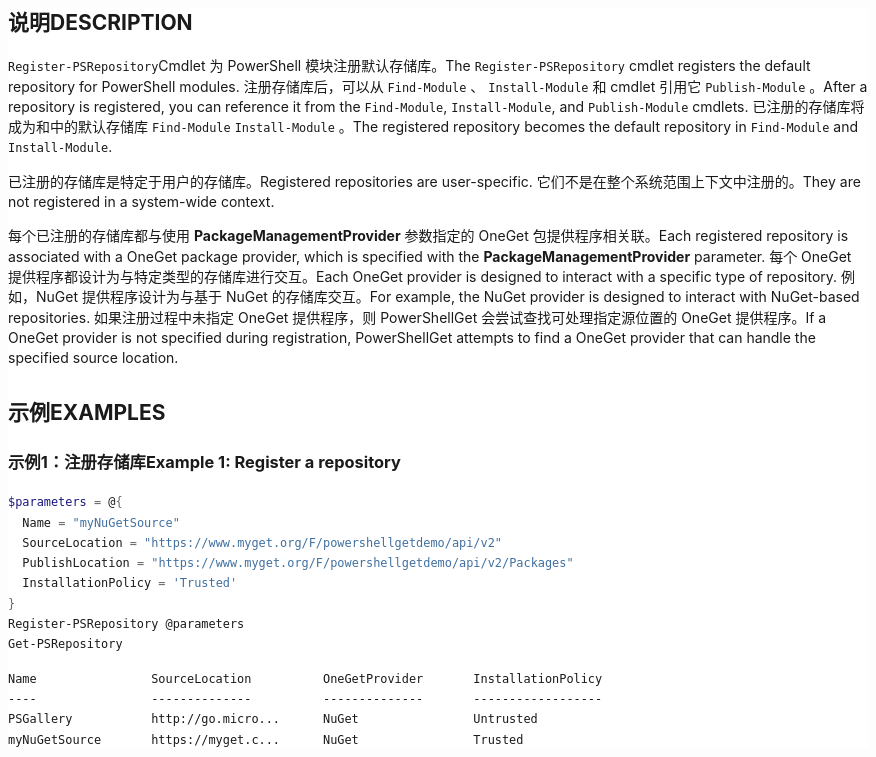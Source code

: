 ## <span data-ttu-id="cb666-109">说明</span><span class="sxs-lookup"><span data-stu-id="cb666-109">DESCRIPTION</span></span>

<span data-ttu-id="cb666-110">`Register-PSRepository`Cmdlet 为 PowerShell 模块注册默认存储库。</span><span class="sxs-lookup"><span data-stu-id="cb666-110">The `Register-PSRepository` cmdlet registers the default repository for PowerShell modules.</span></span> <span data-ttu-id="cb666-111">注册存储库后，可以从 `Find-Module` 、 `Install-Module` 和 cmdlet 引用它 `Publish-Module` 。</span><span class="sxs-lookup"><span data-stu-id="cb666-111">After a repository is registered, you can reference it from the `Find-Module`, `Install-Module`, and `Publish-Module` cmdlets.</span></span> <span data-ttu-id="cb666-112">已注册的存储库将成为和中的默认存储库 `Find-Module` `Install-Module` 。</span><span class="sxs-lookup"><span data-stu-id="cb666-112">The registered repository becomes the default repository in `Find-Module` and `Install-Module`.</span></span>

<span data-ttu-id="cb666-113">已注册的存储库是特定于用户的存储库。</span><span class="sxs-lookup"><span data-stu-id="cb666-113">Registered repositories are user-specific.</span></span> <span data-ttu-id="cb666-114">它们不是在整个系统范围上下文中注册的。</span><span class="sxs-lookup"><span data-stu-id="cb666-114">They are not registered in a system-wide context.</span></span>

<span data-ttu-id="cb666-115">每个已注册的存储库都与使用 **PackageManagementProvider** 参数指定的 OneGet 包提供程序相关联。</span><span class="sxs-lookup"><span data-stu-id="cb666-115">Each registered repository is associated with a OneGet package provider, which is specified with the **PackageManagementProvider** parameter.</span></span> <span data-ttu-id="cb666-116">每个 OneGet 提供程序都设计为与特定类型的存储库进行交互。</span><span class="sxs-lookup"><span data-stu-id="cb666-116">Each OneGet provider is designed to interact with a specific type of repository.</span></span> <span data-ttu-id="cb666-117">例如，NuGet 提供程序设计为与基于 NuGet 的存储库交互。</span><span class="sxs-lookup"><span data-stu-id="cb666-117">For example, the NuGet provider is designed to interact with NuGet-based repositories.</span></span> <span data-ttu-id="cb666-118">如果注册过程中未指定 OneGet 提供程序，则 PowerShellGet 会尝试查找可处理指定源位置的 OneGet 提供程序。</span><span class="sxs-lookup"><span data-stu-id="cb666-118">If a OneGet provider is not specified during registration, PowerShellGet attempts to find a OneGet provider that can handle the specified source location.</span></span>

## <span data-ttu-id="cb666-119">示例</span><span class="sxs-lookup"><span data-stu-id="cb666-119">EXAMPLES</span></span>

### <span data-ttu-id="cb666-120">示例1：注册存储库</span><span class="sxs-lookup"><span data-stu-id="cb666-120">Example 1: Register a repository</span></span>

```powershell
$parameters = @{
  Name = "myNuGetSource"
  SourceLocation = "https://www.myget.org/F/powershellgetdemo/api/v2"
  PublishLocation = "https://www.myget.org/F/powershellgetdemo/api/v2/Packages"
  InstallationPolicy = 'Trusted'
}
Register-PSRepository @parameters
Get-PSRepository
```

```Output
Name                SourceLocation          OneGetProvider       InstallationPolicy
----                --------------          --------------       ------------------
PSGallery           http://go.micro...      NuGet                Untrusted
myNuGetSource       https://myget.c...      NuGet                Trusted
```
